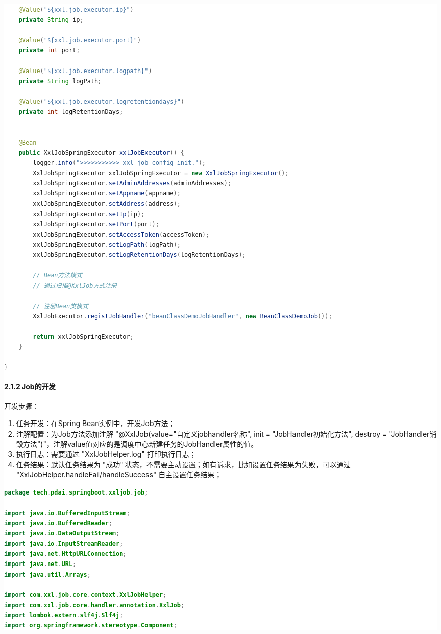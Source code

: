 ```java
    @Value("${xxl.job.executor.ip}")
    private String ip;

    @Value("${xxl.job.executor.port}")
    private int port;

    @Value("${xxl.job.executor.logpath}")
    private String logPath;

    @Value("${xxl.job.executor.logretentiondays}")
    private int logRetentionDays;


    @Bean
    public XxlJobSpringExecutor xxlJobExecutor() {
        logger.info(">>>>>>>>>>> xxl-job config init.");
        XxlJobSpringExecutor xxlJobSpringExecutor = new XxlJobSpringExecutor();
        xxlJobSpringExecutor.setAdminAddresses(adminAddresses);
        xxlJobSpringExecutor.setAppname(appname);
        xxlJobSpringExecutor.setAddress(address);
        xxlJobSpringExecutor.setIp(ip);
        xxlJobSpringExecutor.setPort(port);
        xxlJobSpringExecutor.setAccessToken(accessToken);
        xxlJobSpringExecutor.setLogPath(logPath);
        xxlJobSpringExecutor.setLogRetentionDays(logRetentionDays);

        // Bean方法模式
        // 通过扫描@XxlJob方式注册

        // 注册Bean类模式
        XxlJobExecutor.registJobHandler("beanClassDemoJobHandler", new BeanClassDemoJob());

        return xxlJobSpringExecutor;
    }

}
```

#### 2.1.2 Job的开发

开发步骤：

1. 任务开发：在Spring Bean实例中，开发Job方法；
2. 注解配置：为Job方法添加注解 "@XxlJob(value="自定义jobhandler名称", init = "JobHandler初始化方法", destroy = "JobHandler销毁方法")"，注解value值对应的是调度中心新建任务的JobHandler属性的值。
3. 执行日志：需要通过 "XxlJobHelper.log" 打印执行日志；
4. 任务结果：默认任务结果为 "成功" 状态，不需要主动设置；如有诉求，比如设置任务结果为失败，可以通过 "XxlJobHelper.handleFail/handleSuccess" 自主设置任务结果；

```java
package tech.pdai.springboot.xxljob.job;

import java.io.BufferedInputStream;
import java.io.BufferedReader;
import java.io.DataOutputStream;
import java.io.InputStreamReader;
import java.net.HttpURLConnection;
import java.net.URL;
import java.util.Arrays;

import com.xxl.job.core.context.XxlJobHelper;
import com.xxl.job.core.handler.annotation.XxlJob;
import lombok.extern.slf4j.Slf4j;
import org.springframework.stereotype.Component;

```
